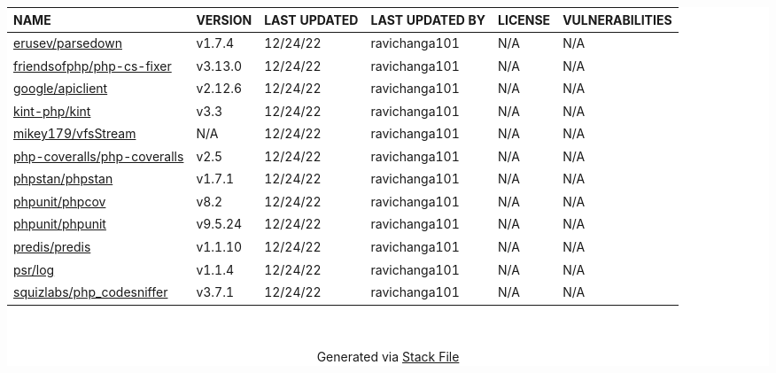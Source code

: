 |NAME|VERSION|LAST UPDATED|LAST UPDATED BY|LICENSE|VULNERABILITIES|
|:------|:------|:------|:------|:------|:------|
|[erusev/parsedown](https://packagist.org/erusev/parsedown)|v1.7.4|12/24/22|ravichanga101 |N/A|N/A|
|[friendsofphp/php-cs-fixer](https://packagist.org/friendsofphp/php-cs-fixer)|v3.13.0|12/24/22|ravichanga101 |N/A|N/A|
|[google/apiclient](https://packagist.org/google/apiclient)|v2.12.6|12/24/22|ravichanga101 |N/A|N/A|
|[kint-php/kint](https://packagist.org/kint-php/kint)|v3.3|12/24/22|ravichanga101 |N/A|N/A|
|[mikey179/vfsStream](https://packagist.org/mikey179/vfsStream)|N/A|12/24/22|ravichanga101 |N/A|N/A|
|[php-coveralls/php-coveralls](https://packagist.org/php-coveralls/php-coveralls)|v2.5|12/24/22|ravichanga101 |N/A|N/A|
|[phpstan/phpstan](https://packagist.org/phpstan/phpstan)|v1.7.1|12/24/22|ravichanga101 |N/A|N/A|
|[phpunit/phpcov](https://packagist.org/phpunit/phpcov)|v8.2|12/24/22|ravichanga101 |N/A|N/A|
|[phpunit/phpunit](https://packagist.org/phpunit/phpunit)|v9.5.24|12/24/22|ravichanga101 |N/A|N/A|
|[predis/predis](https://packagist.org/predis/predis)|v1.1.10|12/24/22|ravichanga101 |N/A|N/A|
|[psr/log](https://packagist.org/psr/log)|v1.1.4|12/24/22|ravichanga101 |N/A|N/A|
|[squizlabs/php_codesniffer](https://packagist.org/squizlabs/php_codesniffer)|v3.7.1|12/24/22|ravichanga101 |N/A|N/A|

<br/>
<div align='center'>

Generated via [Stack File](https://github.com/marketplace/stack-file)
